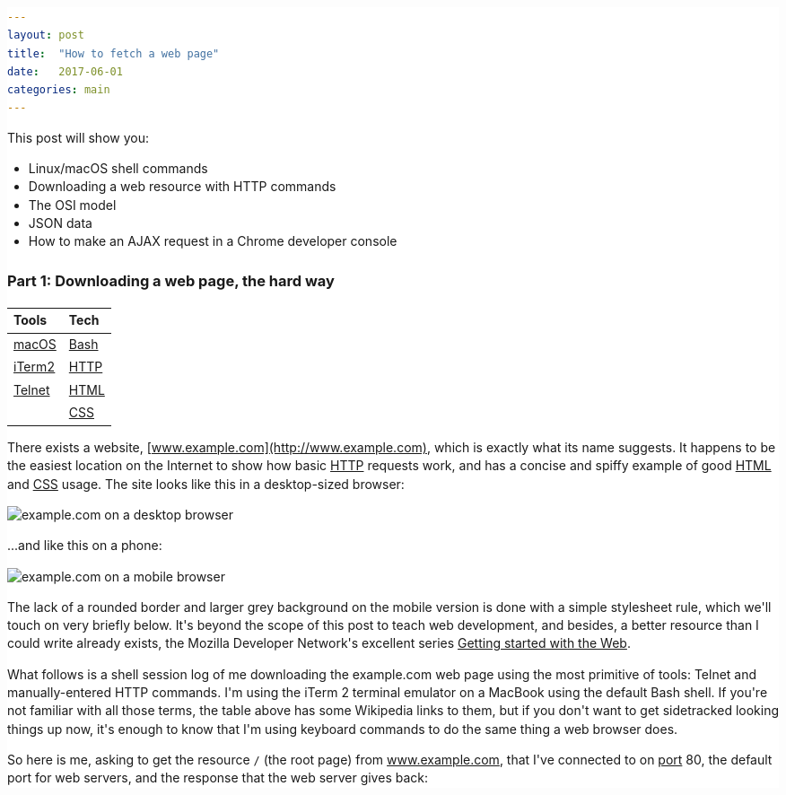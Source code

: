 ```yaml
---
layout: post
title:  "How to fetch a web page"
date:   2017-06-01
categories: main
---
```


This post will show you:
* Linux/macOS shell commands
* Downloading a web resource with HTTP commands
* The OSI model
* JSON data
* How to make an AJAX request in a Chrome developer console


### Part 1: Downloading a web page, the hard way

| Tools                                               | Tech                                                        |
|:----------------------------------------------------|:------------------------------------------------------------|
| [macOS](https://en.wikipedia.org/wiki/MacOS_Sierra) | [Bash](https://en.wikipedia.org/wiki/Bash_%28Unix_shell%29) |
| [iTerm2](https://en.wikipedia.org/wiki/ITerm2)      | [HTTP](https://developer.mozilla.org/en-US/docs/Web/HTTP)   |
| [Telnet](https://en.wikipedia.org/wiki/Telnet)      | [HTML](https://developer.mozilla.org/en-US/docs/Web/HTML)   |
|                                                     | [CSS](https://developer.mozilla.org/en-US/docs/Web/CSS)     |

There exists a website, [www.example.com](http://www.example.com), which is exactly what its name suggests. It happens to be the easiest location on the Internet to show how basic [HTTP](https://en.wikipedia.org/wiki/Hypertext_Transfer_Protocol) requests work, and has a concise and spiffy example of good [HTML](https://en.wikipedia.org/wiki/HTML) and [CSS](https://en.wikipedia.org/wiki/Cascading_Style_Sheets) usage. The site looks like this in a desktop-sized browser:

![example.com on a desktop browser](/assets/01-http/example-normal.png)

...and like this on a phone:

![example.com on a mobile browser](/assets/01-http/example-mobile.png)

The lack of a rounded border and larger grey background on the mobile version is done with a simple stylesheet rule, which we'll touch on very briefly below. It's beyond the scope of this post to teach web development, and besides, a better resource than I could write already exists, the Mozilla Developer Network's excellent series [Getting started with the Web](https://developer.mozilla.org/en-US/docs/Learn/Getting_started_with_the_web).

What follows is a shell session log of me downloading the example.com web page using the most primitive of tools: Telnet and manually-entered HTTP commands. I'm using the iTerm 2 terminal emulator on a MacBook using the default Bash shell. If you're not familiar with all those terms, the table above has some Wikipedia links to them, but if you don't want to get sidetracked looking things up now, it's enough to know that I'm using keyboard commands to do the same thing a web browser does.

So here is me, asking to get the resource `/` (the root page) from www.example.com, that I've connected to on [port](https://en.wikipedia.org/wiki/Port_%28computer_networking%29) 80, the default port for web servers, and the response that the web server gives back:
